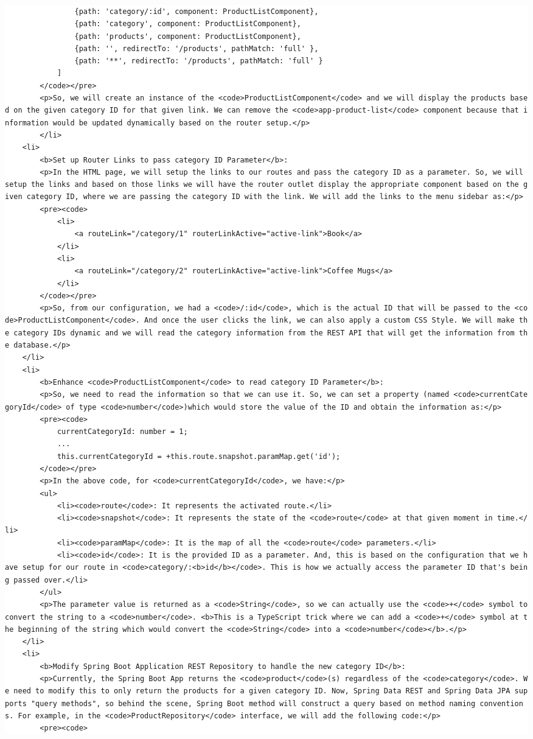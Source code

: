                     {path: 'category/:id', component: ProductListComponent},
                    {path: 'category', component: ProductListComponent},
                    {path: 'products', component: ProductListComponent},
                    {path: '', redirectTo: '/products', pathMatch: 'full' },
                    {path: '**', redirectTo: '/products', pathMatch: 'full' }
                ]
            </code></pre>
            <p>So, we will create an instance of the <code>ProductListComponent</code> and we will display the products based on the given category ID for that given link. We can remove the <code>app-product-list</code> component because that information would be updated dynamically based on the router setup.</p>
            </li>
        <li>
            <b>Set up Router Links to pass category ID Parameter</b>:
            <p>In the HTML page, we will setup the links to our routes and pass the category ID as a parameter. So, we will setup the links and based on those links we will have the router outlet display the appropriate component based on the given category ID, where we are passing the category ID with the link. We will add the links to the menu sidebar as:</p>
            <pre><code>
                <li>
                    <a routeLink="/category/1" routerLinkActive="active-link">Book</a>
                </li>
                <li>
                    <a routeLink="/category/2" routerLinkActive="active-link">Coffee Mugs</a>
                </li>
            </code></pre>
            <p>So, from our configuration, we had a <code>/:id</code>, which is the actual ID that will be passed to the <code>ProductListComponent</code>. And once the user clicks the link, we can also apply a custom CSS Style. We will make the category IDs dynamic and we will read the category information from the REST API that will get the information from the database.</p>
        </li>
        <li>
            <b>Enhance <code>ProductListComponent</code> to read category ID Parameter</b>: 
            <p>So, we need to read the information so that we can use it. So, we can set a property (named <code>currentCategoryId</code> of type <code>number</code>)which would store the value of the ID and obtain the information as:</p>
            <pre><code>
                currentCategoryId: number = 1;
                ...
                this.currentCategoryId = +this.route.snapshot.paramMap.get('id');
            </code></pre>
            <p>In the above code, for <code>currentCategoryId</code>, we have:</p>
            <ul>
                <li><code>route</code>: It represents the activated route.</li>
                <li><code>snapshot</code>: It represents the state of the <code>route</code> at that given moment in time.</li>
                <li><code>paramMap</code>: It is the map of all the <code>route</code> parameters.</li>
                <li><code>id</code>: It is the provided ID as a parameter. And, this is based on the configuration that we have setup for our route in <code>category/:<b>id</b></code>. This is how we actually access the parameter ID that's being passed over.</li>
            </ul>
            <p>The parameter value is returned as a <code>String</code>, so we can actually use the <code>+</code> symbol to convert the string to a <code>number</code>. <b>This is a TypeScript trick where we can add a <code>+</code> symbol at the beginning of the string which would convert the <code>String</code> into a <code>number</code></b>.</p>
        </li>
        <li>
            <b>Modify Spring Boot Application REST Repository to handle the new category ID</b>:
            <p>Currently, the Spring Boot App returns the <code>product</code>(s) regardless of the <code>category</code>. We need to modify this to only return the products for a given category ID. Now, Spring Data REST and Spring Data JPA supports "query methods", so behind the scene, Spring Boot method will construct a query based on method naming conventions. For example, in the <code>ProductRepository</code> interface, we will add the following code:</p>
            <pre><code>